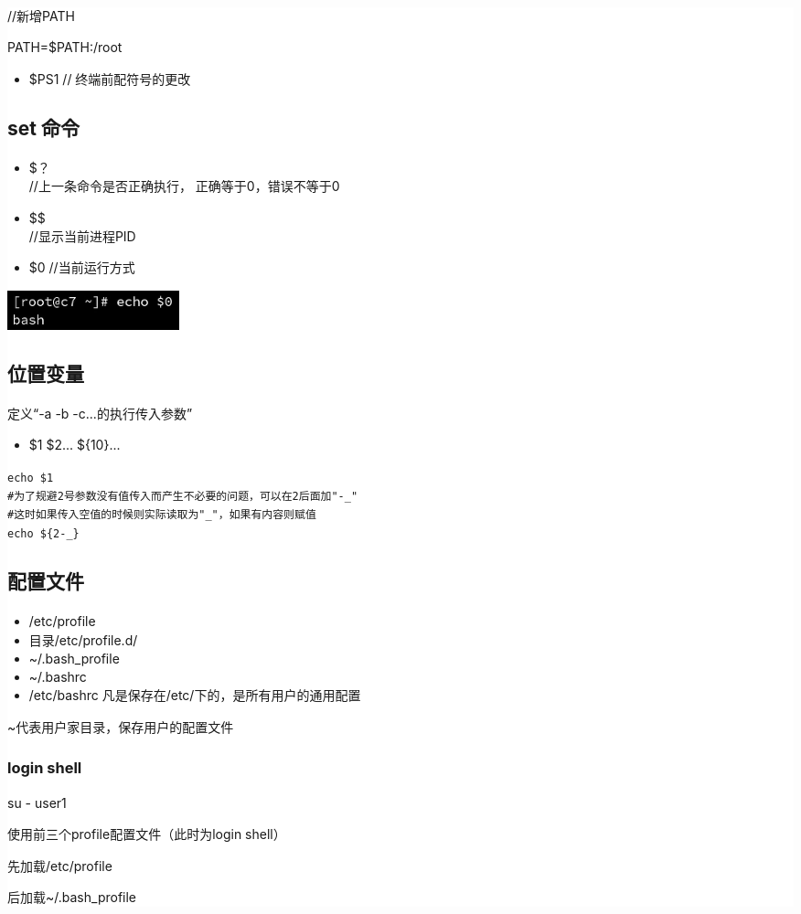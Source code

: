 //新增PATH

PATH=$PATH:/root

* $PS1
// 终端前配符号的更改

## set 命令

* $？  
//上一条命令是否正确执行， 正确等于0，错误不等于0

* $$  
//显示当前进程PID

* $0
//当前运行方式

![_20220430211226](../Assets/_20220430211226.png)

## 位置变量

定义“-a -b -c...的执行传入参数”

* $1 $2... ${10}...
```plain
echo $1
#为了规避2号参数没有值传入而产生不必要的问题，可以在2后面加"-_"
#这时如果传入空值的时候则实际读取为"_"，如果有内容则赋值
echo ${2-_}
```

## 配置文件

* /etc/profile
* 目录/etc/profile.d/
* ~/.bash_profile
* ~/.bashrc
* /etc/bashrc
凡是保存在/etc/下的，是所有用户的通用配置

~代表用户家目录，保存用户的配置文件

### login shell

su - user1

使用前三个profile配置文件（此时为login shell）

先加载/etc/profile

后加载~/.bash_profile
